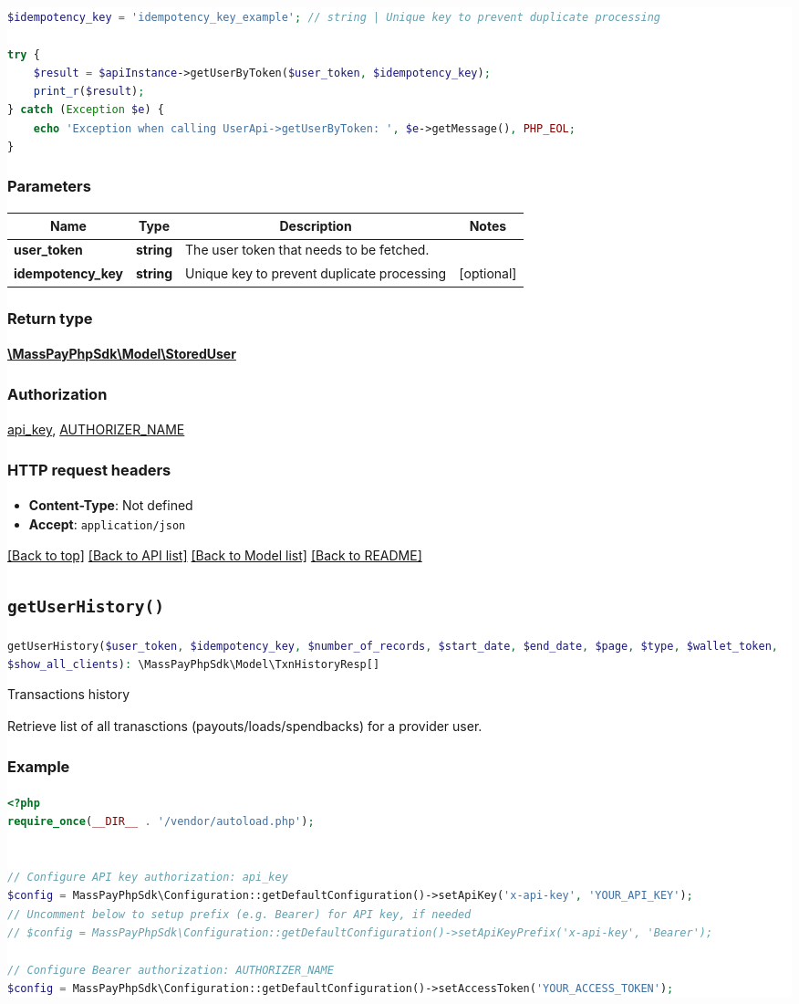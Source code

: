 ```php
$idempotency_key = 'idempotency_key_example'; // string | Unique key to prevent duplicate processing

try {
    $result = $apiInstance->getUserByToken($user_token, $idempotency_key);
    print_r($result);
} catch (Exception $e) {
    echo 'Exception when calling UserApi->getUserByToken: ', $e->getMessage(), PHP_EOL;
}
```

### Parameters

| Name | Type | Description  | Notes |
| ------------- | ------------- | ------------- | ------------- |
| **user_token** | **string**| The user token that needs to be fetched. | |
| **idempotency_key** | **string**| Unique key to prevent duplicate processing | [optional] |

### Return type

[**\MassPayPhpSdk\Model\StoredUser**](../Model/StoredUser.md)

### Authorization

[api_key](../../README.md#api_key), [AUTHORIZER_NAME](../../README.md#AUTHORIZER_NAME)

### HTTP request headers

- **Content-Type**: Not defined
- **Accept**: `application/json`

[[Back to top]](#) [[Back to API list]](../../README.md#endpoints)
[[Back to Model list]](../../README.md#models)
[[Back to README]](../../README.md)

## `getUserHistory()`

```php
getUserHistory($user_token, $idempotency_key, $number_of_records, $start_date, $end_date, $page, $type, $wallet_token, $show_all_clients): \MassPayPhpSdk\Model\TxnHistoryResp[]
```

Transactions history

Retrieve list of all tranasctions (payouts/loads/spendbacks) for a provider user.

### Example

```php
<?php
require_once(__DIR__ . '/vendor/autoload.php');


// Configure API key authorization: api_key
$config = MassPayPhpSdk\Configuration::getDefaultConfiguration()->setApiKey('x-api-key', 'YOUR_API_KEY');
// Uncomment below to setup prefix (e.g. Bearer) for API key, if needed
// $config = MassPayPhpSdk\Configuration::getDefaultConfiguration()->setApiKeyPrefix('x-api-key', 'Bearer');

// Configure Bearer authorization: AUTHORIZER_NAME
$config = MassPayPhpSdk\Configuration::getDefaultConfiguration()->setAccessToken('YOUR_ACCESS_TOKEN');

```